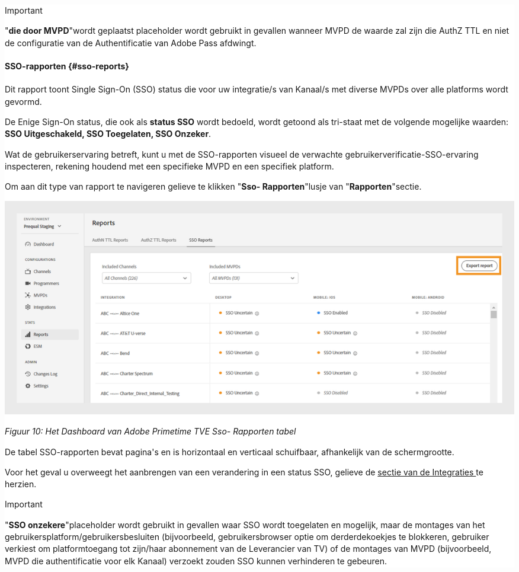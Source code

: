>[!IMPORTANT]
>&quot;**die door MVPD**&quot;wordt geplaatst placeholder wordt gebruikt in gevallen wanneer MVPD de waarde zal zijn die AuthZ TTL en niet de configuratie van de Authentificatie van Adobe Pass afdwingt.


#### SSO-rapporten {#sso-reports}

Dit rapport toont Single Sign-On (SSO) status die voor uw integratie/s van Kanaal/s met diverse MVPDs over alle platforms wordt gevormd.

De Enige Sign-On status, die ook als **status SSO** wordt bedoeld, wordt getoond als tri-staat met de volgende mogelijke waarden: **SSO Uitgeschakeld, SSO Toegelaten, SSO Onzeker**.

Wat de gebruikerservaring betreft, kunt u met de SSO-rapporten visueel de verwachte gebruikerverificatie-SSO-ervaring inspecteren, rekening houdend met een specifieke MVPD en een specifiek platform.

Om aan dit type van rapport te navigeren gelieve te klikken &quot;**Sso- Rapporten**&quot;lusje van &quot;**Rapporten**&quot;sectie.


![ de rapportenLusje van DashboardSSO van TVE ](../../../assets/tve-dashboard/new-tve-dashboard/reports/reports-sso-export-button.png)


*Figuur 10: Het Dashboard van Adobe Primetime TVE Sso- Rapporten tabel*

De tabel SSO-rapporten bevat pagina&#39;s en is horizontaal en verticaal schuifbaar, afhankelijk van de schermgrootte.

Voor het geval u overweegt het aanbrengen van een verandering in een status SSO, gelieve de [ sectie van de Integraties ](#tve-db-integrations-sec) te herzien.

>[!IMPORTANT]
>&quot;**SSO onzekere**&quot;placeholder wordt gebruikt in gevallen waar SSO wordt toegelaten en mogelijk, maar de montages van het gebruikersplatform/gebruikersbesluiten (bijvoorbeeld, gebruikersbrowser optie om derderdekoekjes te blokkeren, gebruiker verkiest om platformtoegang tot zijn/haar abonnement van de Leverancier van TV) of de montages van MVPD (bijvoorbeeld, MVPD die authentificatie voor elk Kanaal) verzoekt zouden SSO kunnen verhinderen te gebeuren.

